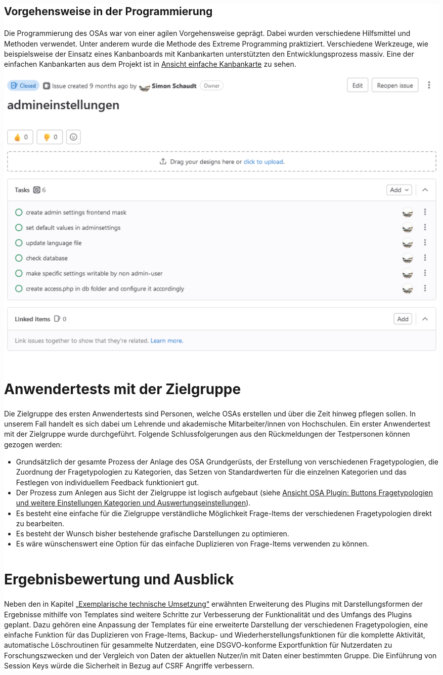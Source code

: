 ## <a name="vorgehensweiseinderprogrammierung"></a>Vorgehensweise in der Programmierung

Die Programmierung des OSAs war von einer agilen Vorgehensweise geprägt.
Dabei wurden verschiedene Hilfsmittel und Methoden verwendet. Unter
anderem wurde die Methode des Extreme Programming praktiziert.
Verschiedene Werkzeuge, wie beispielsweise der Einsatz eines
Kanbanboards mit Kanbankarten unterstützten den Entwicklungsprozess
massiv. Eine der einfachen Kanbankarten aus dem Projekt ist in [Ansicht
einfache Kanbankarte](#fig:screenshot-screen-kanban) zu sehen.

![Ansicht einfache Kanbankarte](/images/screenshot-screen-kanban.svg
"Ansicht einfache Kanbankarte")

# <a name="anwendertestszielgruppe"></a>Anwendertests mit der Zielgruppe

Die Zielgruppe des ersten Anwendertests sind Personen, welche OSAs
erstellen und über die Zeit hinweg pflegen sollen. In unserem Fall
handelt es sich dabei um Lehrende und akademische Mitarbeiter/innen von
Hochschulen. Ein erster Anwendertest mit der Zielgruppe wurde
durchgeführt. Folgende Schlussfolgerungen aus den Rückmeldungen der
Testpersonen können gezogen werden:

  - Grundsätzlich der gesamte Prozess der Anlage des OSA Grundgerüsts,
    der Erstellung von verschiedenen Fragetypologien, die Zuordnung der
    Fragetypologien zu Kategorien, das Setzen von Standardwerten für die
    einzelnen Kategorien und das Festlegen von individuellem Feedback
    funktioniert gut.
  - Der Prozess zum Anlegen aus Sicht der Zielgruppe ist logisch
    aufgebaut (siehe [Ansicht OSA Plugin: Buttons Fragetypologien und
    weitere Einstellungen Kategorien und
    Auswertungseinstellungen](#fig:screenshot-screen-ansicht-hinzufuegen-von-fragetypologien-und-einstellungen)).
  - Es besteht eine einfache für die Zielgruppe verständliche
    Möglichkeit Frage-Items der verschiedenen Fragetypologien direkt zu
    bearbeiten.
  - Es besteht der Wunsch bisher bestehende grafische Darstellungen zu
    optimieren.
  - Es wäre wünschenswert eine Option für das einfache Duplizieren von
    Frage-Items verwenden zu können.

# <a name="ausblick"></a>Ergebnisbewertung und Ausblick

Neben den in Kapitel [„Exemplarische technische
Umsetzung“](dest:zukuenftigeoptiontemplate) erwähnten Erweiterung des
Plugins mit Darstellungsformen der Ergebnisse mithilfe von Templates
sind weitere Schritte zur Verbesserung der Funktionalität und des
Umfangs des Plugins geplant. Dazu gehören eine Anpassung der Templates
für eine erweiterte Darstellung der verschiedenen Fragetypologien, eine
einfache Funktion für das Duplizieren von Frage-Items, Backup- und
Wiederherstellungsfunktionen für die komplette Aktivität, automatische
Löschroutinen für gesammelte Nutzerdaten, eine DSGVO-konforme
Exportfunktion für Nutzerdaten zu Forschungszwecken und der Vergleich
von Daten der aktuellen Nutzer/in mit Daten einer bestimmten Gruppe. Die
Einführung von Session Keys würde die Sicherheit in Bezug auf CSRF
Angriffe verbessern.
